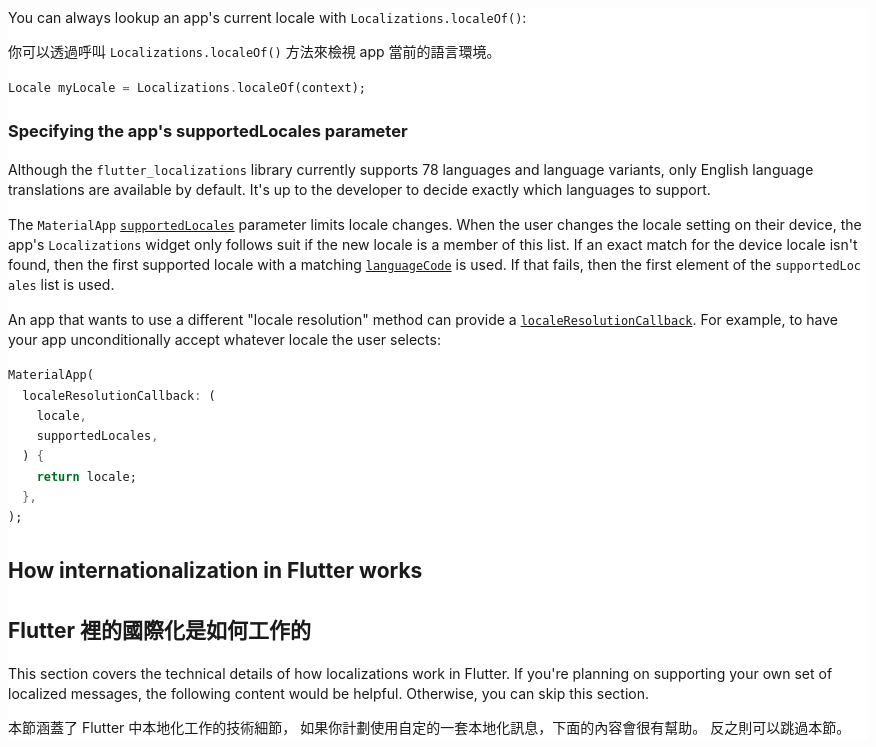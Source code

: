 You can always lookup an app's current locale with
`Localizations.localeOf()`:

你可以透過呼叫 `Localizations.localeOf()` 方法來檢視 app 當前的語言環境。 

<?code-excerpt "gen_l10n_example/lib/examples.dart (MyLocale)"?>
```dart
Locale myLocale = Localizations.localeOf(context);
```

<a name="specifying-supportedlocales"></a>
### Specifying the app's supported&shy;Locales parameter

Although the `flutter_localizations` library currently supports 78
languages and language variants, only English language translations
are available by default. It's up to the developer to decide exactly
which languages to support.

The `MaterialApp` [`supportedLocales`][]
parameter limits locale changes. When the user changes the locale
setting on their device, the app's `Localizations` widget only
follows suit if the new locale is a member of this list.
If an exact match for the device locale isn't found,
then the first supported locale with a matching [`languageCode`][]
is used. If that fails, then the first element of the
`supportedLocales` list is used.

An app that wants to use a different "locale resolution"
method can provide a [`localeResolutionCallback`][].
For example, to have your app unconditionally accept
whatever locale the user selects:

<?code-excerpt "gen_l10n_example/lib/examples.dart (LocaleResolution)"?>
```dart
MaterialApp(
  localeResolutionCallback: (
    locale,
    supportedLocales,
  ) {
    return locale;
  },
);
```

## How internationalization in Flutter works

## Flutter 裡的國際化是如何工作的

This section covers the technical details of how localizations work
in Flutter. If you're planning on supporting your own set of localized
messages, the following content would be helpful. Otherwise, you can
skip this section.

本節涵蓋了 Flutter 中本地化工作的技術細節，
如果你計劃使用自定的一套本地化訊息，下面的內容會很有幫助。
反之則可以跳過本節。


[`scriptCode`]: {{site.api}}/flutter/package-intl_locale/Locale/scriptCode.html
[78 languages]: {{site.api}}/flutter/flutter_localizations/GlobalMaterialLocalizations-class.html
[`add_language`]: {{site.repo.this}}/tree/{{site.branch}}/examples/internationalization/add_language/lib/main.dart
[An alternative class for the app's localized resources]: #alternative-class
[an example]: {{site.repo.this}}/tree/{{site.branch}}/examples/internationalization/minimal
[`intl_example`]: {{site.repo.this}}/tree/{{site.branch}}/examples/internationalization/intl_example
[`gen_l10n_example`]: {{site.repo.this}}/tree/{{site.branch}}/examples/internationalization/gen_l10n_example
[flutter_localizations README]: {{site.repo.flutter}}/blob/master/packages/flutter_localizations/lib/src/l10n/README.md
[`GlobalMaterialLocalizations`]: {{site.api}}/flutter/flutter_localizations/GlobalMaterialLocalizations-class.html
[`InheritedWidget`]: {{site.api}}/flutter/widgets/InheritedWidget-class.html
[Internationalization based on the `intl` package]: {{site.repo.this}}/tree/{{site.branch}}/examples/internationalization/intl_example
[Internationalization User's Guide]: {{site.url}}/go/i18n-user-guide
[`intl`]: {{site.pub-pkg}}/intl
[`intl` tool]: #dart-tools
[`Intl.message()`]: {{site.pub-api}}/intl/latest/intl/Intl/message.html
[`languageCode`]: {{site.api}}/flutter/dart-ui/Locale/languageCode.html
[`load()`]: {{site.api}}/flutter/widgets/LocalizationsDelegate/load.html
[`Locale`]: {{site.api}}/flutter/dart-ui/Locale-class.html
[`localeResolutionCallback`]: {{site.api}}/flutter/widgets/LocaleResolutionCallback.html
[`Localizations`]: {{site.api}}/flutter/widgets/WidgetsApp/supportedLocales.html
[`Localizations.of(context,type)`]: {{site.api}}/flutter/widgets/Localizations/of.html
[`LocalizationsDelegate`]: {{site.api}}/flutter/widgets/LocalizationsDelegate-class.html
[material-global]: {{site.api}}/flutter/flutter_localizations/GlobalMaterialLocalizations-class.html
[`MaterialApp`]: {{site.api}}/flutter/material/MaterialApp-class.html
[`MaterialApp.onGenerateTitle`]: {{site.api}}/flutter/material/MaterialApp/onGenerateTitle.html
[`MaterialLocalizations`]: {{site.api}}/flutter/material/MaterialLocalizations-class.html
[`minimal`]: {{site.repo.this}}/tree/{{site.branch}}/examples/internationalization/minimal
[Minimal internationalization]: {{site.repo.this}}/tree/{{site.branch}}/examples/internationalization/minimal
[Setting up an internationalized app]: #setting-up
[`SynchronousFuture`]: {{site.api}}/flutter/foundation/SynchronousFuture-class.html
[`supportedLocales`]: {{site.api}}/flutter/material/MaterialApp/supportedLocales.html
[supportedLocales]: #specifying-supportedlocales
[Using the Dart intl tools]: #dart-tools
[widgets-local]: {{site.api}}/flutter/widgets/Localizations-class.html
[widgets-global]: {{site.api}}/flutter/flutter_localizations/GlobalWidgetsLocalizations-class.html
[`WidgetsApp`]: {{site.api}}/flutter/widgets/WidgetsApp-class.html